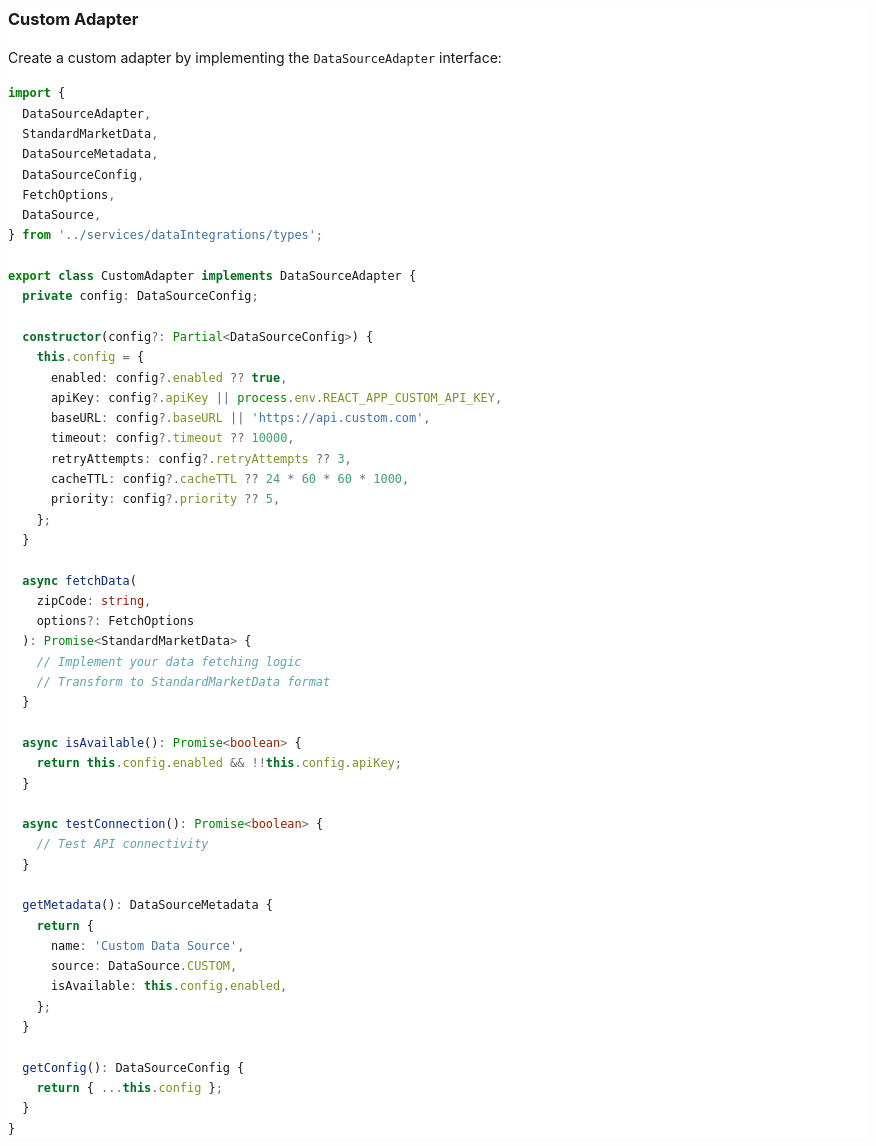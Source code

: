 ### Custom Adapter

Create a custom adapter by implementing the `DataSourceAdapter` interface:

```typescript
import {
  DataSourceAdapter,
  StandardMarketData,
  DataSourceMetadata,
  DataSourceConfig,
  FetchOptions,
  DataSource,
} from '../services/dataIntegrations/types';

export class CustomAdapter implements DataSourceAdapter {
  private config: DataSourceConfig;
  
  constructor(config?: Partial<DataSourceConfig>) {
    this.config = {
      enabled: config?.enabled ?? true,
      apiKey: config?.apiKey || process.env.REACT_APP_CUSTOM_API_KEY,
      baseURL: config?.baseURL || 'https://api.custom.com',
      timeout: config?.timeout ?? 10000,
      retryAttempts: config?.retryAttempts ?? 3,
      cacheTTL: config?.cacheTTL ?? 24 * 60 * 60 * 1000,
      priority: config?.priority ?? 5,
    };
  }

  async fetchData(
    zipCode: string,
    options?: FetchOptions
  ): Promise<StandardMarketData> {
    // Implement your data fetching logic
    // Transform to StandardMarketData format
  }

  async isAvailable(): Promise<boolean> {
    return this.config.enabled && !!this.config.apiKey;
  }

  async testConnection(): Promise<boolean> {
    // Test API connectivity
  }

  getMetadata(): DataSourceMetadata {
    return {
      name: 'Custom Data Source',
      source: DataSource.CUSTOM,
      isAvailable: this.config.enabled,
    };
  }

  getConfig(): DataSourceConfig {
    return { ...this.config };
  }
}
```

